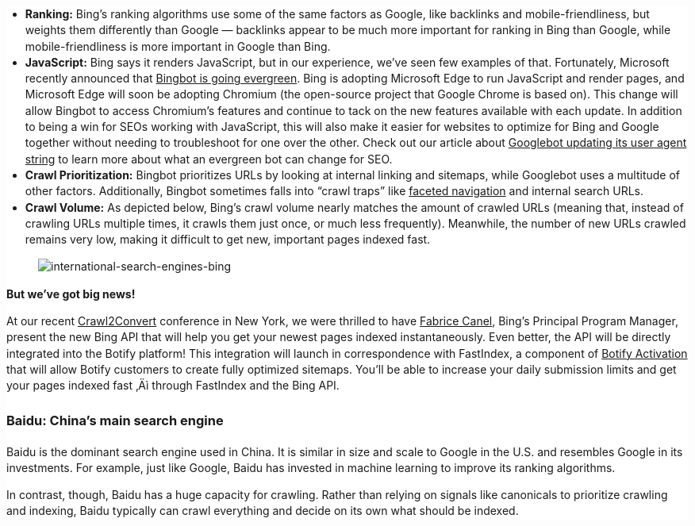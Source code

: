 <ul><li><strong>Ranking:</strong> Bing&#8217;s ranking algorithms use some of the same factors as Google, like backlinks and mobile-friendliness, but weights them differently than Google — backlinks appear to be much more important for ranking in Bing than Google, while mobile-friendliness is more important in Google than Bing.</li><li><strong>JavaScript:</strong> Bing says it renders JavaScript, but in our experience, we&#8217;ve seen few examples of that. Fortunately, Microsoft recently announced that <a href="https://blogs.bing.com/webmaster/october-2019/The-new-evergreen-Bingbot-simplifying-SEO-by-leveraging-Microsoft-Edge">Bingbot is going evergreen</a>. Bing is adopting Microsoft Edge to run JavaScript and render pages, and Microsoft Edge will soon be adopting Chromium (the open-source project that Google Chrome is based on). This change will allow Bingbot to access Chromium&#8217;s features and continue to tack on the new features available with each update. In addition to being a win for SEOs working with JavaScript, this will also make it easier for websites to optimize for Bing and Google together without needing to troubleshoot for one over the other. Check out our article about <a href="https://www.botify.com/blog/googlebot-user-agent-update-seo">Googlebot updating its user agent string</a> to learn more about what an evergreen bot can change for SEO.</li><li><strong>Crawl Prioritization:</strong> Bingbot prioritizes URLs by looking at internal linking and sitemaps, while Googlebot uses a multitude of other factors. Additionally, Bingbot sometimes falls into &#8220;crawl traps&#8221; like <a data-wplink-edit="true" href="_wp_link_placeholder">faceted navigation</a> and internal search URLs.</li><li><strong>Crawl Volume:</strong> As depicted below, Bing&#8217;s crawl volume nearly matches the amount of crawled URLs (meaning that, instead of crawling URLs multiple times, it crawls them just once, or much less frequently). Meanwhile, the number of new URLs crawled remains very low, making it difficult to get new, important pages indexed fast.</li></ul>



<figure class="wp-block-image"><img decoding="async" src="//images.ctfassets.net/tp56mevc46jo/280ueboku3nLxJGQebPkKB/43573585dfe83b59b4e6fb5dc3259efd/international-search-engines-bing.png" alt="international-search-engines-bing"/></figure>



<p><strong>But we&#8217;ve got big news!</strong></p>



<p>At our recent <a href="https://www.botify.com/blog/crawl2convert-botifys-inaugural-customer-summit">Crawl2Convert</a> conference in New York, we were thrilled to have <a href="https://www.linkedin.com/in/fabricecanel/">Fabrice Canel</a>, Bing&#8217;s Principal Program Manager, present the new Bing API that will help you get your newest pages indexed instantaneously. Even better, the API will be directly integrated into the Botify platform! This integration will launch in correspondence with FastIndex, a component of <a href="https://www.botify.com/blog/botify-intelligence-activation-seo">Botify Activation</a> that will allow Botify customers to create fully optimized sitemaps. You&#8217;ll be able to increase your daily submission limits and get your pages indexed fast ‚Äì through FastIndex and the Bing API.</p>



<h3 class="wp-block-heading" id="baidu-china-s-main-search-engine">Baidu: China&#8217;s main search engine</h3>



<p>Baidu is the dominant search engine used in China. It is similar in size and scale to Google in the U.S. and resembles Google in its investments. For example, just like Google, Baidu has invested in machine learning to improve its ranking algorithms.</p>



<p>In contrast, though, Baidu has a huge capacity for crawling. Rather than relying on signals like canonicals to prioritize crawling and indexing, Baidu typically can crawl everything and decide on its own what should be indexed.</p>
